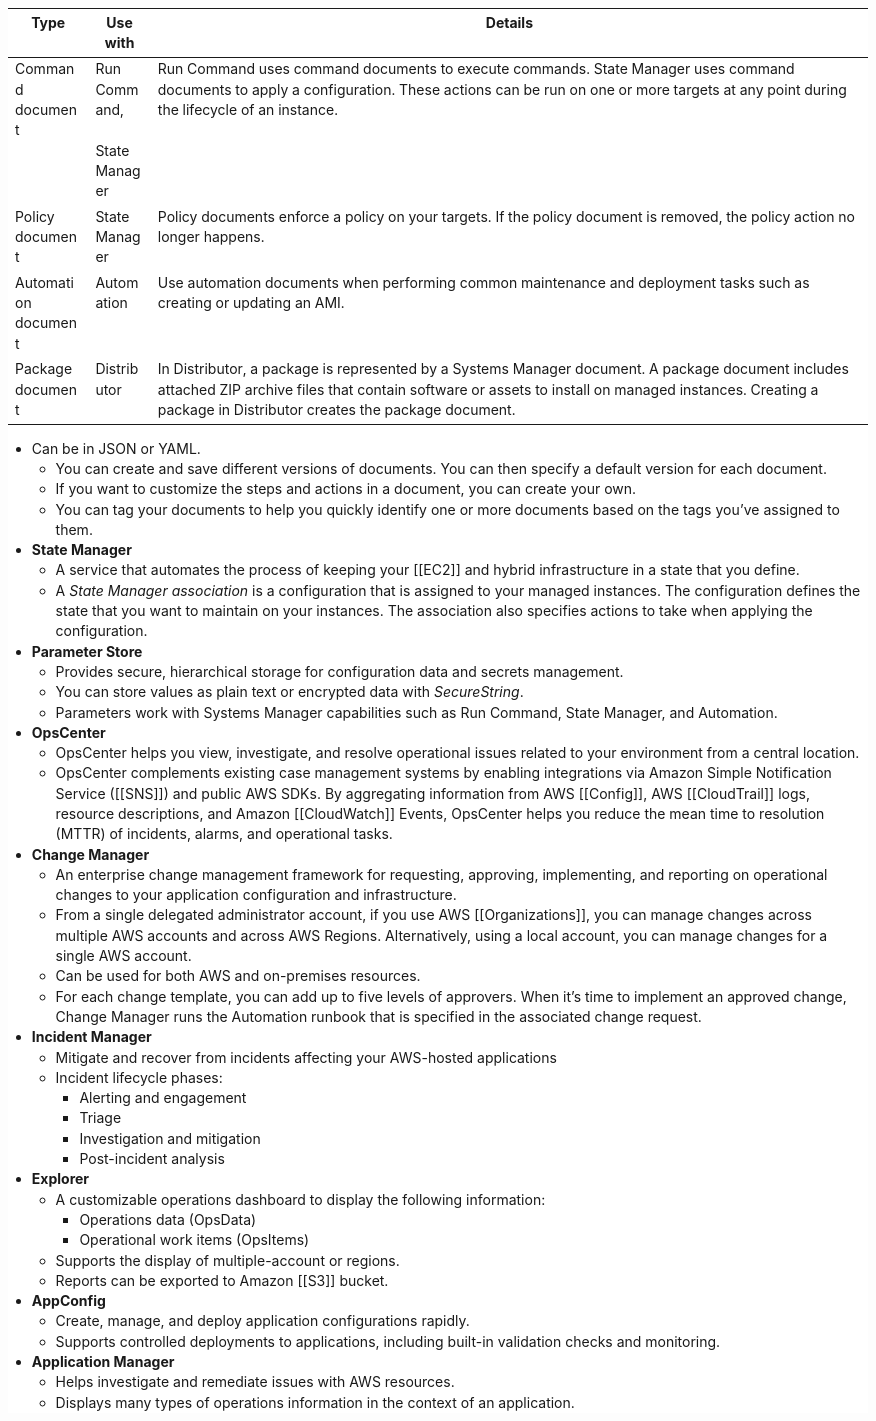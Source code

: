 | **Type**            | **Use with**                      | **Details**                                                                                                                                                                                                                                                     |
| ------------------- | --------------------------------- | --------------------------------------------------------------------------------------------------------------------------------------------------------------------------------------------------------------------------------------------------------------- |
| Command document    | Run Command,<br><br>State Manager | Run Command uses command documents to execute commands. State Manager uses command documents to apply a configuration. These actions can be run on one or more targets at any point during the lifecycle of an instance.                                        |
| Policy document     | State Manager                     | Policy documents enforce a policy on your targets. If the policy document is removed, the policy action no longer happens.                                                                                                                                      |
| Automation document | Automation                        | Use automation documents when performing common maintenance and deployment tasks such as creating or updating an AMI.                                                                                                                                           |
| Package document    | Distributor                       | In Distributor, a package is represented by a Systems Manager document. A package document includes attached ZIP archive files that contain software or assets to install on managed instances. Creating a package in Distributor creates the package document. |

- Can be in JSON or YAML.
    - You can create and save different versions of documents. You can then specify a default version for each document.
    - If you want to customize the steps and actions in a document, you can create your own.
    - You can tag your documents to help you quickly identify one or more documents based on the tags you’ve assigned to them.
- **State Manager**
    - A service that automates the process of keeping your [[EC2]] and hybrid infrastructure in a state that you define.
    - A _State Manager association_ is a configuration that is assigned to your managed instances. The configuration defines the state that you want to maintain on your instances. The association also specifies actions to take when applying the configuration.
- **Parameter Store**
    - Provides secure, hierarchical storage for configuration data and secrets management.
    - You can store values as plain text or encrypted data with _SecureString_.
    - Parameters work with Systems Manager capabilities such as Run Command, State Manager, and Automation.
- **OpsCenter**
    - OpsCenter helps you view, investigate, and resolve operational issues related to your environment from a central location.
    - OpsCenter complements existing case management systems by enabling integrations via Amazon Simple Notification Service ([[SNS]]) and public AWS SDKs. By aggregating information from AWS [[Config]], AWS [[CloudTrail]] logs, resource descriptions, and Amazon [[CloudWatch]] Events, OpsCenter helps you reduce the mean time to resolution (MTTR) of incidents, alarms, and operational tasks.
- **Change Manager**
    - An enterprise change management framework for requesting, approving, implementing, and reporting on operational changes to your application configuration and infrastructure.
    - From a single delegated administrator account, if you use AWS [[Organizations]], you can manage changes across multiple AWS accounts and across AWS Regions. Alternatively, using a local account, you can manage changes for a single AWS account.
    - Can be used for both AWS and on-premises resources.
    - For each change template, you can add up to five levels of approvers. When it’s time to implement an approved change, Change Manager runs the Automation runbook that is specified in the associated change request.
- **Incident Manager**
    - Mitigate and recover from incidents affecting your AWS-hosted applications
    - Incident lifecycle phases:
        - Alerting and engagement
        - Triage
        - Investigation and mitigation
        - Post-incident analysis
- **Explorer**
    - A customizable operations dashboard to display the following information:
        - Operations data (OpsData)
        - Operational work items (OpsItems)
    - Supports the display of multiple-account or regions.
    - Reports can be exported to Amazon [[S3]] bucket.
- **AppConfig**
    - Create, manage, and deploy application configurations rapidly.
    - Supports controlled deployments to applications, including built-in validation checks and monitoring.
- **Application Manager**
    - Helps investigate and remediate issues with AWS resources.
    - Displays many types of operations information in the context of an application.